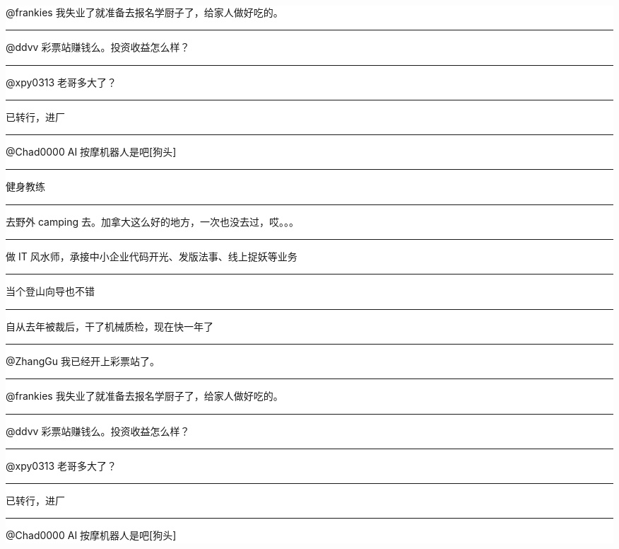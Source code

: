 @frankies 我失业了就准备去报名学厨子了，给家人做好吃的。

---------------------------------------------------

@ddvv 彩票站赚钱么。投资收益怎么样？

---------------------------------------------------

@xpy0313 老哥多大了？

---------------------------------------------------

已转行，进厂

---------------------------------------------------

@Chad0000 AI 按摩机器人是吧[狗头]

---------------------------------------------------

健身教练

---------------------------------------------------

去野外 camping 去。加拿大这么好的地方，一次也没去过，哎。。。

---------------------------------------------------

做 IT 风水师，承接中小企业代码开光、发版法事、线上捉妖等业务

---------------------------------------------------

当个登山向导也不错

---------------------------------------------------

自从去年被裁后，干了机械质检，现在快一年了

---------------------------------------------------

@ZhangGu 我已经开上彩票站了。

---------------------------------------------------

@frankies 我失业了就准备去报名学厨子了，给家人做好吃的。

---------------------------------------------------

@ddvv 彩票站赚钱么。投资收益怎么样？

---------------------------------------------------

@xpy0313 老哥多大了？

---------------------------------------------------

已转行，进厂

---------------------------------------------------

@Chad0000 AI 按摩机器人是吧[狗头]
